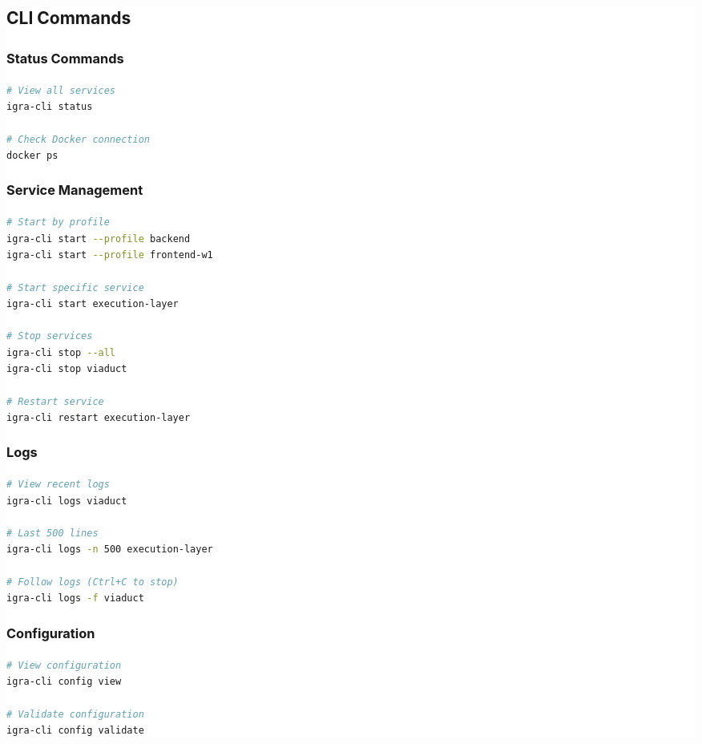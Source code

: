 ## CLI Commands

### Status Commands

```bash
# View all services
igra-cli status

# Check Docker connection
docker ps
```

### Service Management

```bash
# Start by profile
igra-cli start --profile backend
igra-cli start --profile frontend-w1

# Start specific service
igra-cli start execution-layer

# Stop services
igra-cli stop --all
igra-cli stop viaduct

# Restart service
igra-cli restart execution-layer
```

### Logs

```bash
# View recent logs
igra-cli logs viaduct

# Last 500 lines
igra-cli logs -n 500 execution-layer

# Follow logs (Ctrl+C to stop)
igra-cli logs -f viaduct
```

### Configuration

```bash
# View configuration
igra-cli config view

# Validate configuration
igra-cli config validate
```
